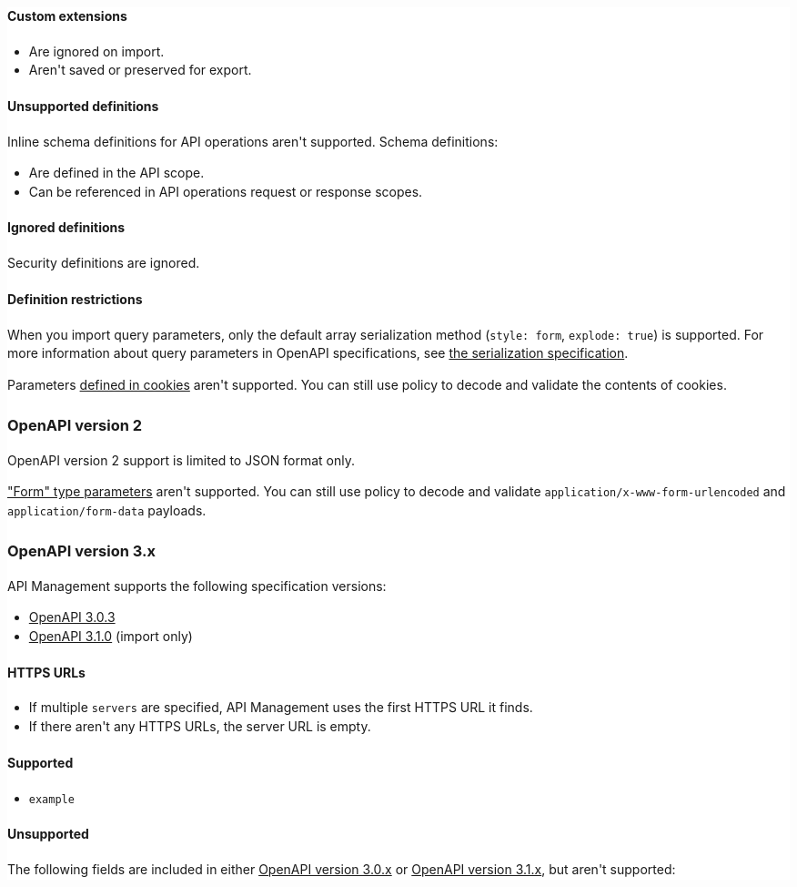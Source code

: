 #### Custom extensions

- Are ignored on import.
- Aren't saved or preserved for export.

#### Unsupported definitions 

Inline schema definitions for API operations aren't supported. Schema definitions:

- Are defined in the API scope.
- Can be referenced in API operations request or response scopes.

#### Ignored definitions

Security definitions are ignored.

#### Definition restrictions


When you import query parameters, only the default array serialization method (`style: form`, `explode: true`) is supported. For more information about query parameters in OpenAPI specifications, see [the serialization specification](https://swagger.io/docs/specification/serialization/).


Parameters [defined in cookies](https://swagger.io/docs/specification/describing-parameters/#cookie-parameters) aren't supported. You can still use policy to decode and validate the contents of cookies. 

### <a name="open-api-v2"> </a>OpenAPI version 2

OpenAPI version 2 support is limited to JSON format only.


["Form" type parameters](https://swagger.io/specification/v2/#parameter-object) aren't supported. You can still use policy to decode and validate `application/x-www-form-urlencoded` and `application/form-data` payloads.

### <a name="open-api-v3"> </a>OpenAPI version 3.x

API Management supports the following specification versions:

- [OpenAPI 3.0.3](https://spec.openapis.org/oas/v3.0.3)
- [OpenAPI 3.1.0](https://spec.openapis.org/oas/v3.1.0) (import only)

#### HTTPS URLs

- If multiple `servers` are specified, API Management uses the first HTTPS URL it finds. 
- If there aren't any HTTPS URLs, the server URL is empty.

#### Supported

- `example`

#### Unsupported

The following fields are included in either [OpenAPI version 3.0.x](https://swagger.io/specification/v3/) or [OpenAPI version 3.1.x](https://spec.openapis.org/oas/v3.1.0), but aren't supported:
